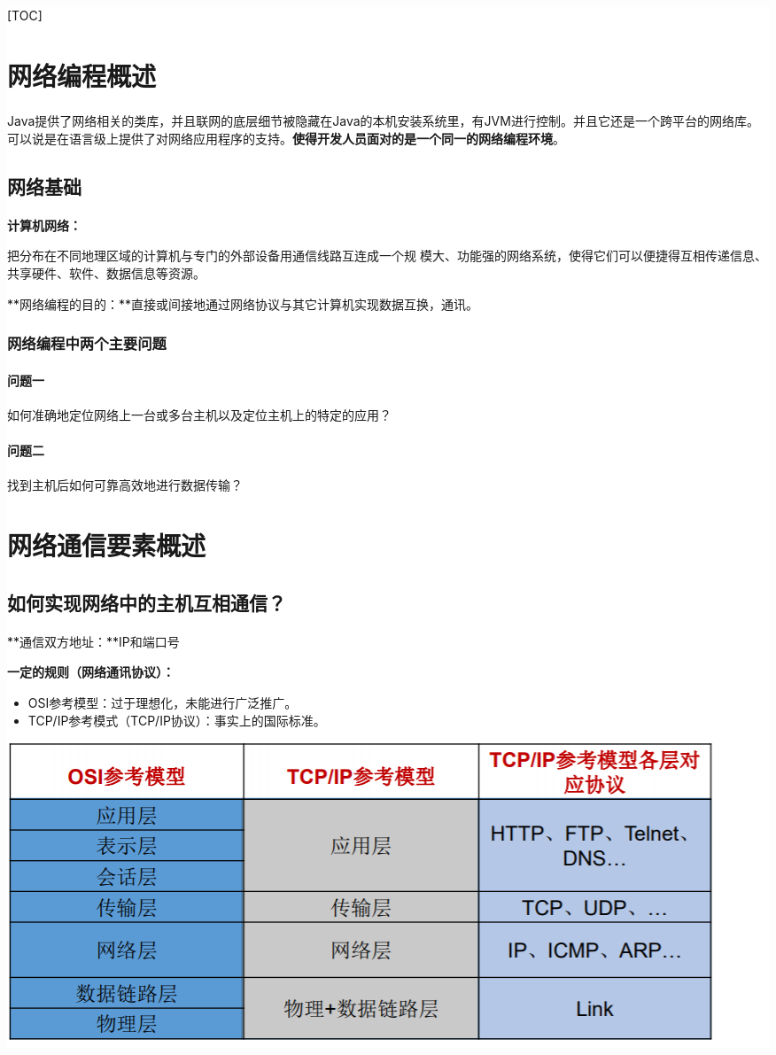[TOC]

# 网络编程概述

Java提供了网络相关的类库，并且联网的底层细节被隐藏在Java的本机安装系统里，有JVM进行控制。并且它还是一个跨平台的网络库。可以说是在语言级上提供了对网络应用程序的支持。**使得开发人员面对的是一个同一的网络编程环境**。

## 网络基础

**计算机网络：**

把分布在不同地理区域的计算机与专门的外部设备用通信线路互连成一个规 模大、功能强的网络系统，使得它们可以便捷得互相传递信息、共享硬件、软件、数据信息等资源。

**网络编程的目的：**直接或间接地通过网络协议与其它计算机实现数据互换，通讯。

### 网络编程中两个主要问题

#### 问题一

如何准确地定位网络上一台或多台主机以及定位主机上的特定的应用？

#### 问题二

找到主机后如何可靠高效地进行数据传输？

# 网络通信要素概述

## 如何实现网络中的主机互相通信？

**通信双方地址：**IP和端口号

**一定的规则（网络通讯协议）：**

- OSI参考模型：过于理想化，未能进行广泛推广。
- TCP/IP参考模式（TCP/IP协议）：事实上的国际标准。

![网络通讯协议1](../img/网络通讯协议1.png)
